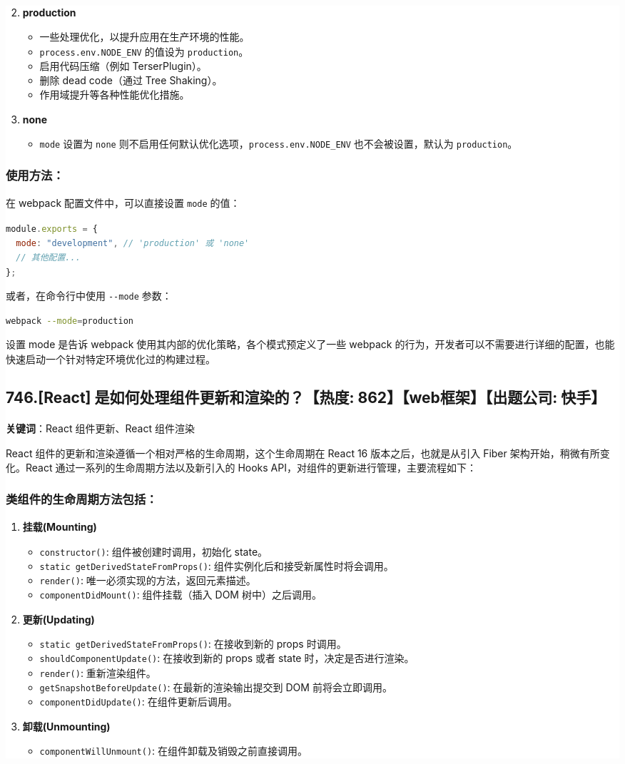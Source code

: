 2. **production**

   - 一些处理优化，以提升应用在生产环境的性能。
   - `process.env.NODE_ENV` 的值设为 `production`。
   - 启用代码压缩（例如 TerserPlugin）。
   - 删除 dead code（通过 Tree Shaking）。
   - 作用域提升等各种性能优化措施。

3. **none**
   - `mode` 设置为 `none` 则不启用任何默认优化选项，`process.env.NODE_ENV` 也不会被设置，默认为 `production`。

### 使用方法：

在 webpack 配置文件中，可以直接设置 `mode` 的值：

```javascript
module.exports = {
  mode: "development", // 'production' 或 'none'
  // 其他配置...
};
```

或者，在命令行中使用 `--mode` 参数：

```bash
webpack --mode=production
```

设置 mode 是告诉 webpack 使用其内部的优化策略，各个模式预定义了一些 webpack 的行为，开发者可以不需要进行详细的配置，也能快速启动一个针对特定环境优化过的构建过程。

           

## 746.[React] 是如何处理组件更新和渲染的？【热度: 862】【web框架】【出题公司: 快手】
      
**关键词**：React 组件更新、React 组件渲染

React 组件的更新和渲染遵循一个相对严格的生命周期，这个生命周期在 React 16 版本之后，也就是从引入 Fiber 架构开始，稍微有所变化。React 通过一系列的生命周期方法以及新引入的 Hooks API，对组件的更新进行管理，主要流程如下：

### 类组件的生命周期方法包括：

1. **挂载(Mounting)**

   - `constructor()`: 组件被创建时调用，初始化 state。
   - `static getDerivedStateFromProps()`: 组件实例化后和接受新属性时将会调用。
   - `render()`: 唯一必须实现的方法，返回元素描述。
   - `componentDidMount()`: 组件挂载（插入 DOM 树中）之后调用。

2. **更新(Updating)**

   - `static getDerivedStateFromProps()`: 在接收到新的 props 时调用。
   - `shouldComponentUpdate()`: 在接收到新的 props 或者 state 时，决定是否进行渲染。
   - `render()`: 重新渲染组件。
   - `getSnapshotBeforeUpdate()`: 在最新的渲染输出提交到 DOM 前将会立即调用。
   - `componentDidUpdate()`: 在组件更新后调用。

3. **卸载(Unmounting)**
   - `componentWillUnmount()`: 在组件卸载及销毁之前直接调用。
